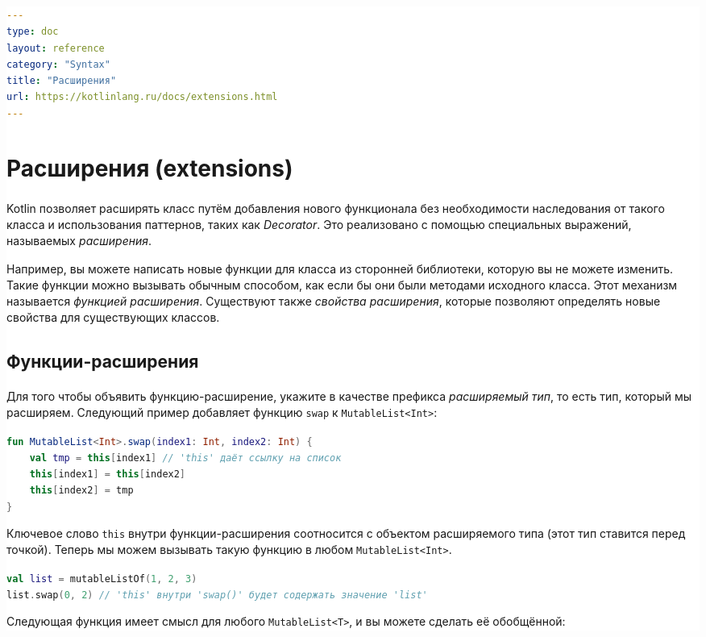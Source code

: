 ```yaml
---
type: doc
layout: reference
category: "Syntax"
title: "Расширения"
url: https://kotlinlang.ru/docs/extensions.html
---
```





# Расширения (extensions)


Kotlin позволяет расширять класс путём добавления нового функционала без необходимости наследования от такого класса
и использования паттернов, таких как *Decorator*. Это реализовано с помощью специальных выражений, называемых *расширения*.


Например, вы можете написать новые функции для класса из сторонней библиотеки, которую вы не можете изменить.
Такие функции можно вызывать обычным способом, как если бы они были методами исходного класса.
Этот механизм называется *функцией расширения*. Существуют также *свойства расширения*,
которые позволяют определять новые свойства для существующих классов.

<a name="extension-functions"></a>

## Функции-расширения


Для того чтобы объявить функцию-расширение, укажите в качестве префикса *расширяемый тип*, то есть тип, который мы расширяем.
Следующий пример добавляет функцию `swap` к `MutableList<Int>`:

```kotlin
fun MutableList<Int>.swap(index1: Int, index2: Int) {
    val tmp = this[index1] // 'this' даёт ссылку на список
    this[index1] = this[index2]
    this[index2] = tmp
}
```


Ключевое слово `this` внутри функции-расширения соотносится с объектом расширяемого типа (этот тип ставится перед точкой).
Теперь мы можем вызывать такую функцию в любом `MutableList<Int>`.

```kotlin
val list = mutableListOf(1, 2, 3)
list.swap(0, 2) // 'this' внутри 'swap()' будет содержать значение 'list'
```


Следующая функция имеет смысл для любого `MutableList<T>`, и вы можете сделать её обобщённой:
